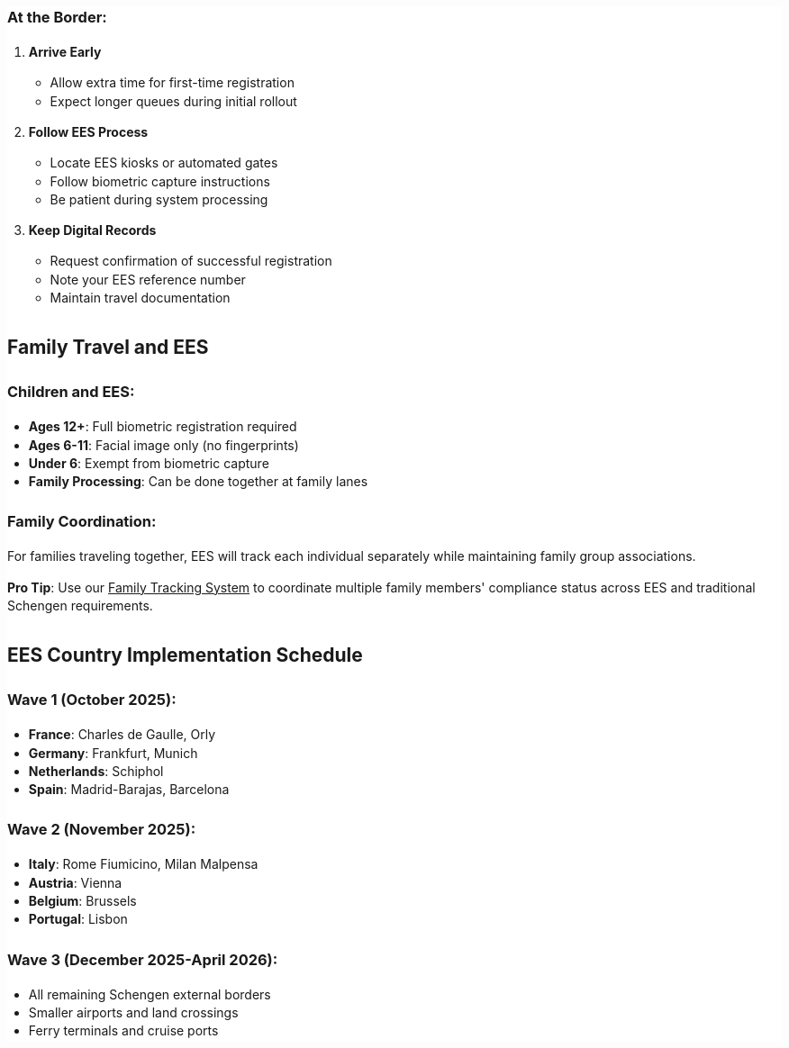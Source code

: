 ### At the Border:

1. **Arrive Early**
   - Allow extra time for first-time registration
   - Expect longer queues during initial rollout

2. **Follow EES Process**
   - Locate EES kiosks or automated gates
   - Follow biometric capture instructions
   - Be patient during system processing

3. **Keep Digital Records**
   - Request confirmation of successful registration
   - Note your EES reference number
   - Maintain travel documentation

## Family Travel and EES

### Children and EES:
- **Ages 12+**: Full biometric registration required
- **Ages 6-11**: Facial image only (no fingerprints)
- **Under 6**: Exempt from biometric capture
- **Family Processing**: Can be done together at family lanes

### Family Coordination:
For families traveling together, EES will track each individual separately while maintaining family group associations.

**Pro Tip**: Use our [Family Tracking System](/family) to coordinate multiple family members' compliance status across EES and traditional Schengen requirements.

## EES Country Implementation Schedule

### Wave 1 (October 2025):
- **France**: Charles de Gaulle, Orly
- **Germany**: Frankfurt, Munich
- **Netherlands**: Schiphol
- **Spain**: Madrid-Barajas, Barcelona

### Wave 2 (November 2025):
- **Italy**: Rome Fiumicino, Milan Malpensa
- **Austria**: Vienna
- **Belgium**: Brussels
- **Portugal**: Lisbon

### Wave 3 (December 2025-April 2026):
- All remaining Schengen external borders
- Smaller airports and land crossings
- Ferry terminals and cruise ports
